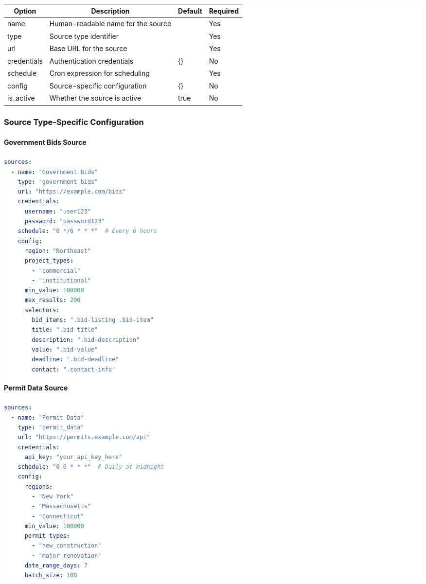 | Option | Description | Default | Required |
|--------|-------------|---------|----------|
| name | Human-readable name for the source | | Yes |
| type | Source type identifier | | Yes |
| url | Base URL for the source | | Yes |
| credentials | Authentication credentials | {} | No |
| schedule | Cron expression for scheduling | | Yes |
| config | Source-specific configuration | {} | No |
| is_active | Whether the source is active | true | No |

### Source Type-Specific Configuration

#### Government Bids Source

```yaml
sources:
  - name: "Government Bids"
    type: "government_bids"
    url: "https://example.com/bids"
    credentials:
      username: "user123"
      password: "password123"
    schedule: "0 */6 * * *"  # Every 6 hours
    config:
      region: "Northeast"
      project_types:
        - "commercial"
        - "institutional"
      min_value: 100000
      max_results: 200
      selectors:
        bid_items: ".bid-listing .bid-item"
        title: ".bid-title"
        description: ".bid-description"
        value: ".bid-value"
        deadline: ".bid-deadline"
        contact: ".contact-info"
```

#### Permit Data Source

```yaml
sources:
  - name: "Permit Data"
    type: "permit_data"
    url: "https://permits.example.com/api"
    credentials:
      api_key: "your_api_key_here"
    schedule: "0 0 * * *"  # Daily at midnight
    config:
      regions:
        - "New York"
        - "Massachusetts"
        - "Connecticut"
      min_value: 100000
      permit_types:
        - "new_construction"
        - "major_renovation"
      date_range_days: 7
      batch_size: 100
```